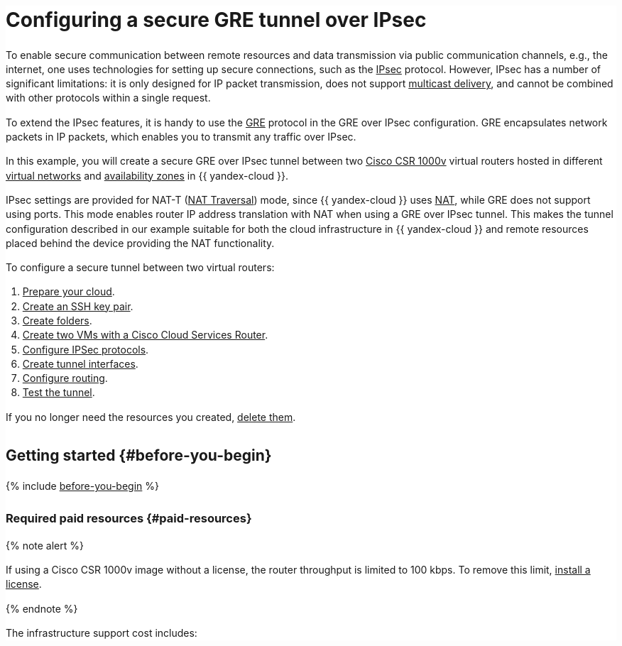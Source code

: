 # Configuring a secure GRE tunnel over IPsec


To enable secure communication between remote resources and data transmission via public communication channels, e.g., the internet, one uses technologies for setting up secure connections, such as the [IPsec](https://www.ietf.org/rfc/rfc2401.txt) protocol. However, IPsec has a number of significant limitations: it is only designed for IP packet transmission, does not support [multicast delivery](https://en.wikipedia.org/wiki/IP_multicast), and cannot be combined with other protocols within a single request.

To extend the IPsec features, it is handy to use the [GRE](https://en.wikipedia.org/wiki/Generic_Routing_Encapsulation) protocol in the GRE over IPsec configuration. GRE encapsulates network packets in IP packets, which enables you to transmit any traffic over IPsec.

In this example, you will create a secure GRE over IPsec tunnel between two [Cisco CSR 1000v](https://cloud.yandex.ru/marketplace/products/yc/cisco-csr) virtual routers hosted in different [virtual networks](../../vpc/concepts/network.md) and [availability zones](../../overview/concepts/geo-scope.md) in {{ yandex-cloud }}.

IPsec settings are provided for NAT-T ([NAT Traversal](https://ru.wikipedia.org/wiki/NAT_traversal)) mode, since {{ yandex-cloud }} uses [NAT](https://ru.wikipedia.org/wiki/NAT), while GRE does not support using ports. This mode enables router IP address translation with NAT when using a GRE over IPsec tunnel. This makes the tunnel configuration described in our example suitable for both the cloud infrastructure in {{ yandex-cloud }} and remote resources placed behind the device providing the NAT functionality.

To configure a secure tunnel between two virtual routers:

1. [Prepare your cloud](#before-you-begin).
1. [Create an SSH key pair](#create-ssh-keys).
1. [Create folders](#create-folders).
1. [Create two VMs with a Cisco Cloud Services Router](#create-routers).
1. [Configure IPSec protocols](#ipsec-setup).
1. [Create tunnel interfaces](#create-interfaces).
1. [Configure routing](#setup-routers).
1. [Test the tunnel](#check-tunnel).

If you no longer need the resources you created, [delete them](#clear-out).

## Getting started {#before-you-begin}

{% include [before-you-begin](../../_tutorials/_tutorials_includes/before-you-begin.md) %}

### Required paid resources {#paid-resources}

{% note alert %}

If using a Cisco CSR 1000v image without a license, the router throughput is limited to 100 kbps. To remove this limit, [install a license](https://www.cisco.com/c/en/us/td/docs/routers/csr1000/software/configuration/b_CSR1000v_Configuration_Guide/b_CSR1000v_Configuration_Guide_chapter_01000.html).

{% endnote %}

The infrastructure support cost includes:
